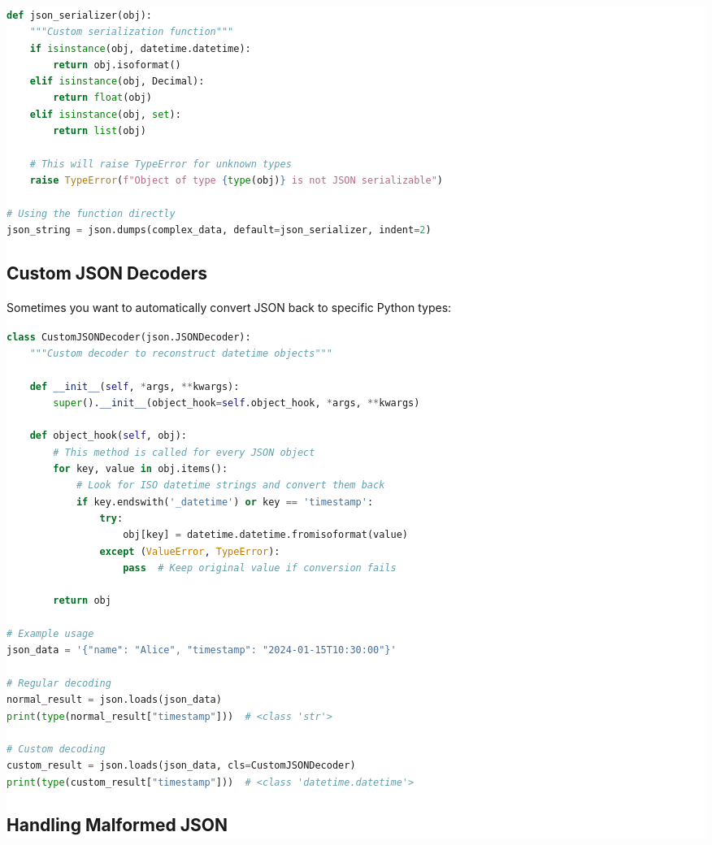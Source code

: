 ```python
def json_serializer(obj):
    """Custom serialization function"""
    if isinstance(obj, datetime.datetime):
        return obj.isoformat()
    elif isinstance(obj, Decimal):
        return float(obj)
    elif isinstance(obj, set):
        return list(obj)
  
    # This will raise TypeError for unknown types
    raise TypeError(f"Object of type {type(obj)} is not JSON serializable")

# Using the function directly
json_string = json.dumps(complex_data, default=json_serializer, indent=2)
```

## Custom JSON Decoders

Sometimes you want to automatically convert JSON back to specific Python types:

```python
class CustomJSONDecoder(json.JSONDecoder):
    """Custom decoder to reconstruct datetime objects"""
  
    def __init__(self, *args, **kwargs):
        super().__init__(object_hook=self.object_hook, *args, **kwargs)
  
    def object_hook(self, obj):
        # This method is called for every JSON object
        for key, value in obj.items():
            # Look for ISO datetime strings and convert them back
            if key.endswith('_datetime') or key == 'timestamp':
                try:
                    obj[key] = datetime.datetime.fromisoformat(value)
                except (ValueError, TypeError):
                    pass  # Keep original value if conversion fails
      
        return obj

# Example usage
json_data = '{"name": "Alice", "timestamp": "2024-01-15T10:30:00"}'

# Regular decoding
normal_result = json.loads(json_data)
print(type(normal_result["timestamp"]))  # <class 'str'>

# Custom decoding
custom_result = json.loads(json_data, cls=CustomJSONDecoder)
print(type(custom_result["timestamp"]))  # <class 'datetime.datetime'>
```

## Handling Malformed JSON
